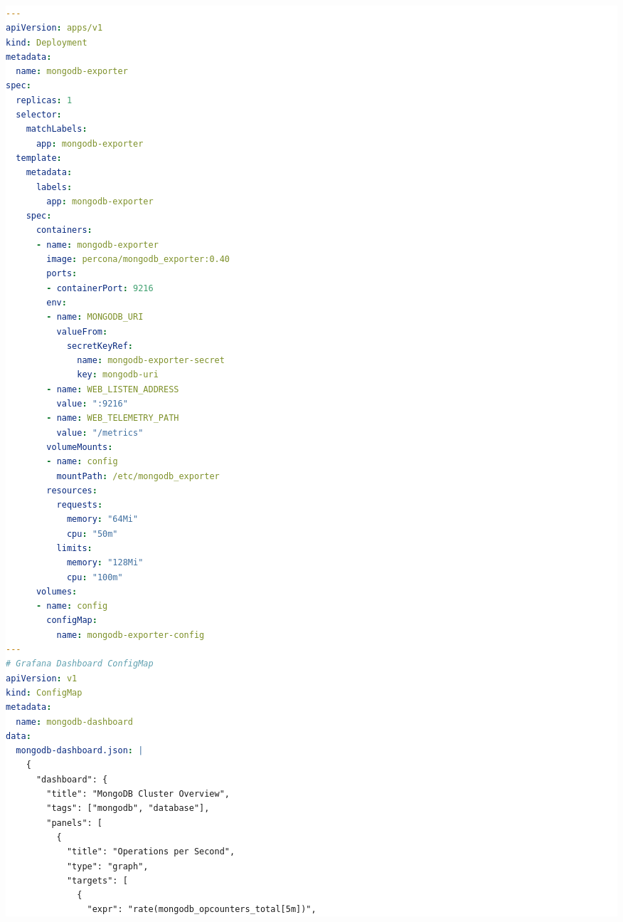 ```yaml
---
apiVersion: apps/v1
kind: Deployment
metadata:
  name: mongodb-exporter
spec:
  replicas: 1
  selector:
    matchLabels:
      app: mongodb-exporter
  template:
    metadata:
      labels:
        app: mongodb-exporter
    spec:
      containers:
      - name: mongodb-exporter
        image: percona/mongodb_exporter:0.40
        ports:
        - containerPort: 9216
        env:
        - name: MONGODB_URI
          valueFrom:
            secretKeyRef:
              name: mongodb-exporter-secret
              key: mongodb-uri
        - name: WEB_LISTEN_ADDRESS
          value: ":9216"
        - name: WEB_TELEMETRY_PATH
          value: "/metrics"
        volumeMounts:
        - name: config
          mountPath: /etc/mongodb_exporter
        resources:
          requests:
            memory: "64Mi"
            cpu: "50m"
          limits:
            memory: "128Mi"
            cpu: "100m"
      volumes:
      - name: config
        configMap:
          name: mongodb-exporter-config
---
# Grafana Dashboard ConfigMap
apiVersion: v1
kind: ConfigMap
metadata:
  name: mongodb-dashboard
data:
  mongodb-dashboard.json: |
    {
      "dashboard": {
        "title": "MongoDB Cluster Overview",
        "tags": ["mongodb", "database"],
        "panels": [
          {
            "title": "Operations per Second",
            "type": "graph",
            "targets": [
              {
                "expr": "rate(mongodb_opcounters_total[5m])",
```